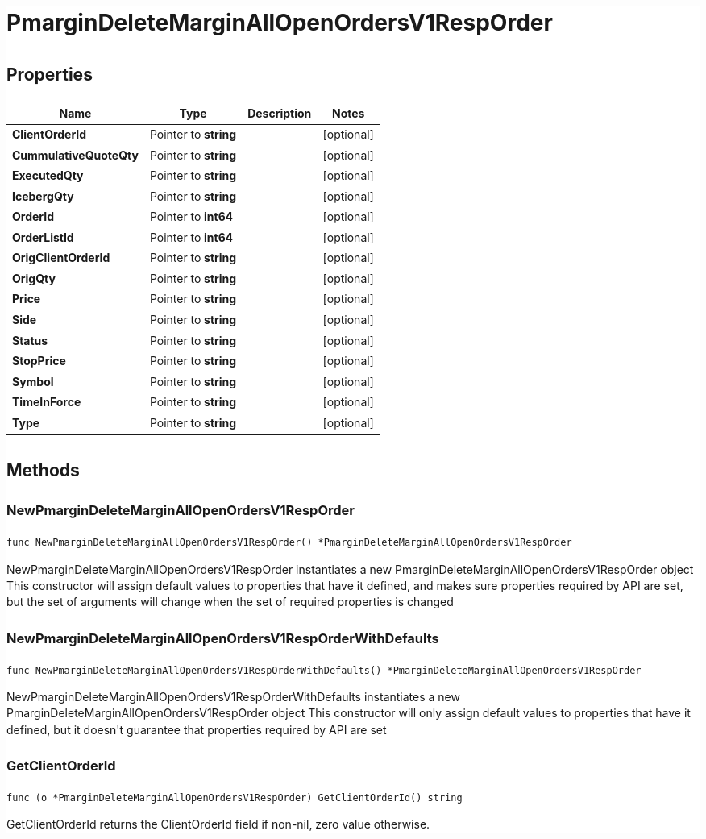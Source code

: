 # PmarginDeleteMarginAllOpenOrdersV1RespOrder

## Properties

Name | Type | Description | Notes
------------ | ------------- | ------------- | -------------
**ClientOrderId** | Pointer to **string** |  | [optional] 
**CummulativeQuoteQty** | Pointer to **string** |  | [optional] 
**ExecutedQty** | Pointer to **string** |  | [optional] 
**IcebergQty** | Pointer to **string** |  | [optional] 
**OrderId** | Pointer to **int64** |  | [optional] 
**OrderListId** | Pointer to **int64** |  | [optional] 
**OrigClientOrderId** | Pointer to **string** |  | [optional] 
**OrigQty** | Pointer to **string** |  | [optional] 
**Price** | Pointer to **string** |  | [optional] 
**Side** | Pointer to **string** |  | [optional] 
**Status** | Pointer to **string** |  | [optional] 
**StopPrice** | Pointer to **string** |  | [optional] 
**Symbol** | Pointer to **string** |  | [optional] 
**TimeInForce** | Pointer to **string** |  | [optional] 
**Type** | Pointer to **string** |  | [optional] 

## Methods

### NewPmarginDeleteMarginAllOpenOrdersV1RespOrder

`func NewPmarginDeleteMarginAllOpenOrdersV1RespOrder() *PmarginDeleteMarginAllOpenOrdersV1RespOrder`

NewPmarginDeleteMarginAllOpenOrdersV1RespOrder instantiates a new PmarginDeleteMarginAllOpenOrdersV1RespOrder object
This constructor will assign default values to properties that have it defined,
and makes sure properties required by API are set, but the set of arguments
will change when the set of required properties is changed

### NewPmarginDeleteMarginAllOpenOrdersV1RespOrderWithDefaults

`func NewPmarginDeleteMarginAllOpenOrdersV1RespOrderWithDefaults() *PmarginDeleteMarginAllOpenOrdersV1RespOrder`

NewPmarginDeleteMarginAllOpenOrdersV1RespOrderWithDefaults instantiates a new PmarginDeleteMarginAllOpenOrdersV1RespOrder object
This constructor will only assign default values to properties that have it defined,
but it doesn't guarantee that properties required by API are set

### GetClientOrderId

`func (o *PmarginDeleteMarginAllOpenOrdersV1RespOrder) GetClientOrderId() string`

GetClientOrderId returns the ClientOrderId field if non-nil, zero value otherwise.
